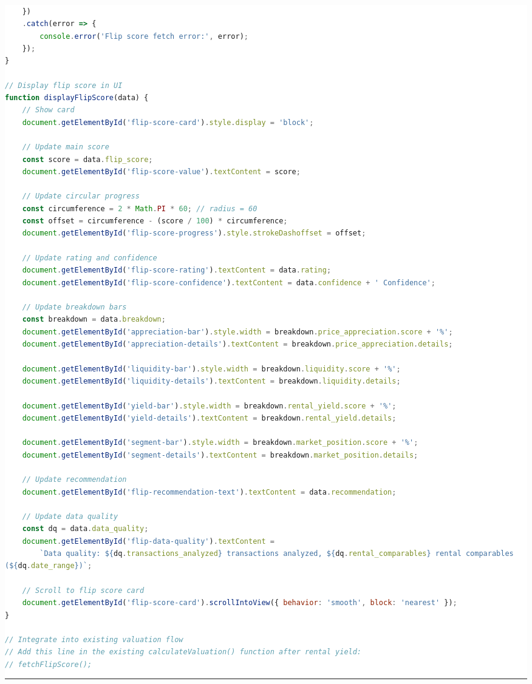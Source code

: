 ```javascript
    })
    .catch(error => {
        console.error('Flip score fetch error:', error);
    });
}

// Display flip score in UI
function displayFlipScore(data) {
    // Show card
    document.getElementById('flip-score-card').style.display = 'block';
    
    // Update main score
    const score = data.flip_score;
    document.getElementById('flip-score-value').textContent = score;
    
    // Update circular progress
    const circumference = 2 * Math.PI * 60; // radius = 60
    const offset = circumference - (score / 100) * circumference;
    document.getElementById('flip-score-progress').style.strokeDashoffset = offset;
    
    // Update rating and confidence
    document.getElementById('flip-score-rating').textContent = data.rating;
    document.getElementById('flip-score-confidence').textContent = data.confidence + ' Confidence';
    
    // Update breakdown bars
    const breakdown = data.breakdown;
    document.getElementById('appreciation-bar').style.width = breakdown.price_appreciation.score + '%';
    document.getElementById('appreciation-details').textContent = breakdown.price_appreciation.details;
    
    document.getElementById('liquidity-bar').style.width = breakdown.liquidity.score + '%';
    document.getElementById('liquidity-details').textContent = breakdown.liquidity.details;
    
    document.getElementById('yield-bar').style.width = breakdown.rental_yield.score + '%';
    document.getElementById('yield-details').textContent = breakdown.rental_yield.details;
    
    document.getElementById('segment-bar').style.width = breakdown.market_position.score + '%';
    document.getElementById('segment-details').textContent = breakdown.market_position.details;
    
    // Update recommendation
    document.getElementById('flip-recommendation-text').textContent = data.recommendation;
    
    // Update data quality
    const dq = data.data_quality;
    document.getElementById('flip-data-quality').textContent = 
        `Data quality: ${dq.transactions_analyzed} transactions analyzed, ${dq.rental_comparables} rental comparables (${dq.date_range})`;
    
    // Scroll to flip score card
    document.getElementById('flip-score-card').scrollIntoView({ behavior: 'smooth', block: 'nearest' });
}

// Integrate into existing valuation flow
// Add this line in the existing calculateValuation() function after rental yield:
// fetchFlipScore();
```

---